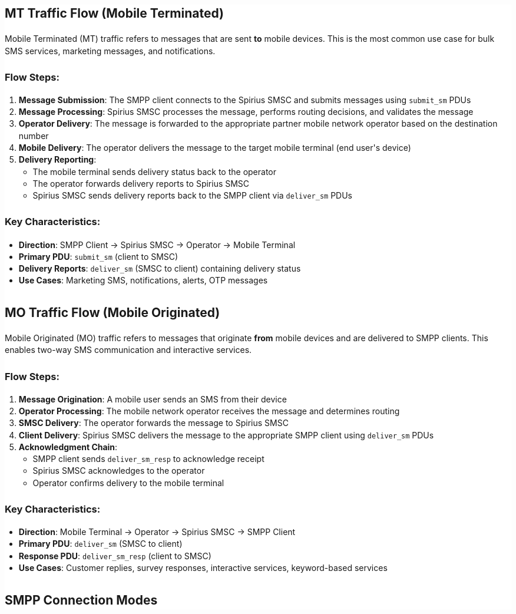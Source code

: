 ## MT Traffic Flow (Mobile Terminated)

Mobile Terminated (MT) traffic refers to messages that are sent **to** mobile devices. This is the most common use case for bulk SMS services, marketing messages, and notifications.

### Flow Steps:

1. **Message Submission**: The SMPP client connects to the Spirius SMSC and submits messages using `submit_sm` PDUs
2. **Message Processing**: Spirius SMSC processes the message, performs routing decisions, and validates the message
3. **Operator Delivery**: The message is forwarded to the appropriate partner mobile network operator based on the destination number
4. **Mobile Delivery**: The operator delivers the message to the target mobile terminal (end user's device)
5. **Delivery Reporting**: 
   - The mobile terminal sends delivery status back to the operator
   - The operator forwards delivery reports to Spirius SMSC
   - Spirius SMSC sends delivery reports back to the SMPP client via `deliver_sm` PDUs

### Key Characteristics:
- **Direction**: SMPP Client → Spirius SMSC → Operator → Mobile Terminal
- **Primary PDU**: `submit_sm` (client to SMSC)
- **Delivery Reports**: `deliver_sm` (SMSC to client) containing delivery status
- **Use Cases**: Marketing SMS, notifications, alerts, OTP messages

## MO Traffic Flow (Mobile Originated)

Mobile Originated (MO) traffic refers to messages that originate **from** mobile devices and are delivered to SMPP clients. This enables two-way SMS communication and interactive services.

### Flow Steps:

1. **Message Origination**: A mobile user sends an SMS from their device
2. **Operator Processing**: The mobile network operator receives the message and determines routing
3. **SMSC Delivery**: The operator forwards the message to Spirius SMSC
4. **Client Delivery**: Spirius SMSC delivers the message to the appropriate SMPP client using `deliver_sm` PDUs
5. **Acknowledgment Chain**:
   - SMPP client sends `deliver_sm_resp` to acknowledge receipt
   - Spirius SMSC acknowledges to the operator
   - Operator confirms delivery to the mobile terminal

### Key Characteristics:
- **Direction**: Mobile Terminal → Operator → Spirius SMSC → SMPP Client
- **Primary PDU**: `deliver_sm` (SMSC to client)
- **Response PDU**: `deliver_sm_resp` (client to SMSC)
- **Use Cases**: Customer replies, survey responses, interactive services, keyword-based services

## SMPP Connection Modes
